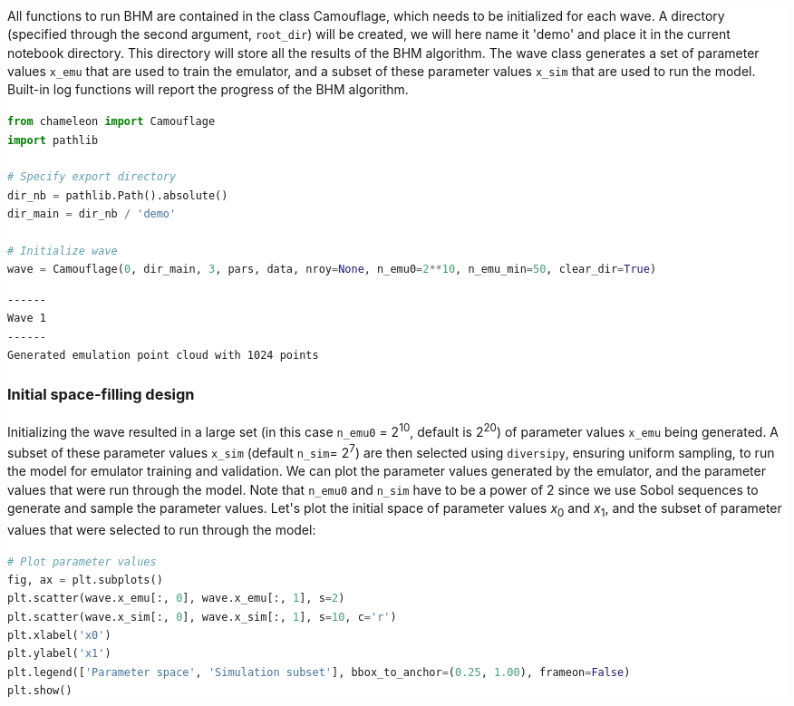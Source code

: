 All functions to run BHM are contained in the class Camouflage, which needs to be initialized for each wave. A directory (specified through the second argument, `root_dir`) will be created, we will here name it 'demo' and place it in the current notebook directory. This directory will store all the results of the BHM algorithm. The wave class generates a set of parameter values `x_emu` that are used to train the emulator, and a subset of these parameter values `x_sim` that are used to run the model. Built-in log functions will report the progress of the BHM algorithm. 


```python
from chameleon import Camouflage
import pathlib

# Specify export directory
dir_nb = pathlib.Path().absolute()
dir_main = dir_nb / 'demo'

# Initialize wave
wave = Camouflage(0, dir_main, 3, pars, data, nroy=None, n_emu0=2**10, n_emu_min=50, clear_dir=True)
```

    
    ------
    Wave 1
    ------
    Generated emulation point cloud with 1024 points


### Initial space-filling design
Initializing the wave resulted in a large set (in this case `n_emu0` = $2^{10}$, default is $2^{20}$) of parameter values `x_emu` being generated. A subset of these parameter values `x_sim` (default `n_sim`= $2^{7}$) are then selected using `diversipy`, ensuring uniform sampling, to run the model for emulator training and validation. We can plot the parameter values generated by the emulator, and the parameter values that were run through the model. Note that `n_emu0` and `n_sim` have to be a power of 2 since we use Sobol sequences to generate and sample the parameter values. Let's plot the initial space of parameter values $x_0$ and $x_1$, and the subset of parameter values that were selected to run through the model:


```python
# Plot parameter values
fig, ax = plt.subplots()
plt.scatter(wave.x_emu[:, 0], wave.x_emu[:, 1], s=2)
plt.scatter(wave.x_sim[:, 0], wave.x_sim[:, 1], s=10, c='r')
plt.xlabel('x0')
plt.ylabel('x1')
plt.legend(['Parameter space', 'Simulation subset'], bbox_to_anchor=(0.25, 1.00), frameon=False)
plt.show()
```


    